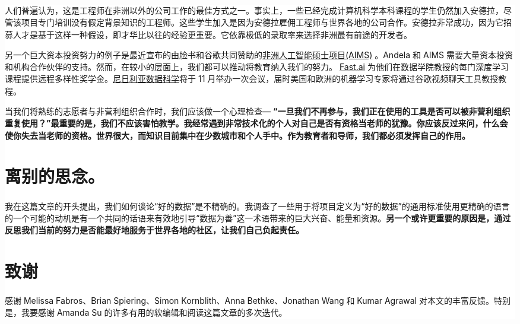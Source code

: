 人们普遍认为，这是工程师在非洲以外的公司工作的最佳方式之一。事实上，一些已经完成计算机科学本科课程的学生仍然加入安德拉，尽管该项目专门培训没有假定背景知识的工程师。这些学生加入是因为安德拉雇佣工程师与世界各地的公司合作。安德拉非常成功，因为它招募人才是基于这样一种假设，即才华比以往的经验更重要。它依靠极低的录取率来选择非洲最有前途的开发者。

另一个巨大资本投资努力的例子是最近宣布的由脸书和谷歌共同赞助的[非洲人工智能硕士项目(AIMS)](https://medium.com/@moustaphacisse/introducing-the-african-masters-of-machine-intelligence-at-aims-9441b4346a55) 。Andela 和 AIMS 需要大量资本投资和机构合作伙伴的支持。然而，在较小的层面上，我们都可以推动将教育纳入我们的努力。 [Fast.ai](http://www.fast.ai/2017/08/15/diversity/) 为他们在数据学院教授的每门深度学习课程提供远程多样性奖学金。[尼日利亚数据科学](https://twitter.com/DataScienceNIG)将于 11 月举办一次会议，届时美国和欧洲的机器学习专家将通过谷歌视频聊天工具教授教程。

当我们将熟练的志愿者与非营利组织合作时，我们应该做一个心理检查— **“一旦我们不再参与，我们正在使用的工具是否可以被非营利组织重复使用？”最重要的是，我们不应该害怕教学。我经常遇到非常技术化的个人对自己是否有资格当老师的犹豫。你应该反过来问，什么会使你失去当老师的资格。世界很大，而知识目前集中在少数城市和个人手中。作为教育者和导师，我们都必须发挥自己的作用。**

# 离别的思念。

我在这篇文章的开头提出，我们如何谈论“好的数据”是不精确的。我调查了一些用于将项目定义为“好的数据”的通用标准使用更精确的语言的一个可能的动机是有一个共同的话语来有效地引导“数据为善”这一术语带来的巨大兴奋、能量和资源。**另一个或许更重要的原因是，通过反思我们当前的努力是否能最好地服务于世界各地的社区，让我们自己负起责任。**

# **致谢**

感谢 Melissa Fabros、Brian Spiering、Simon Kornblith、Anna Bethke、Jonathan Wang 和 Kumar Agrawal 对本文的丰富反馈。特别是，我要感谢 Amanda Su 的许多有用的软编辑和阅读这篇文章的多次迭代。